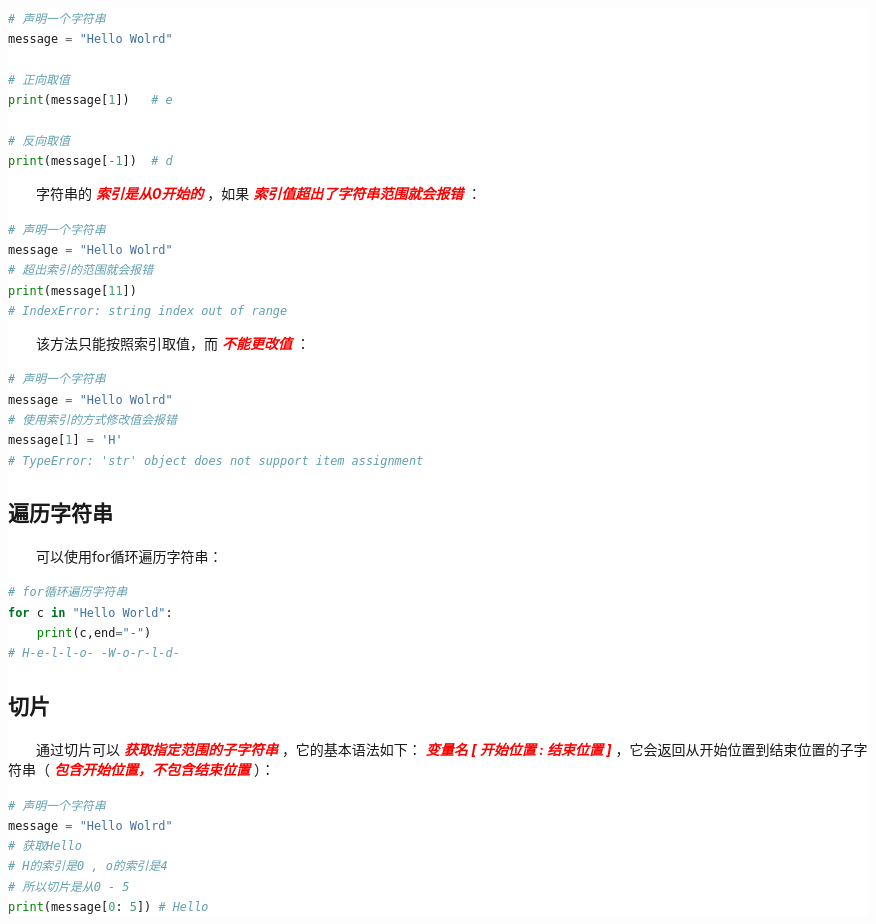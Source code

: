 ```python
# 声明一个字符串
message = "Hello Wolrd"

# 正向取值
print(message[1])   # e

# 反向取值
print(message[-1])  # d
```

&emsp;&emsp;字符串的<font color=red> *__索引是从0开始的__* </font>，如果<font color=red> *__索引值超出了字符串范围就会报错__* </font>：

```python
# 声明一个字符串 
message = "Hello Wolrd" 
# 超出索引的范围就会报错 
print(message[11]) 
# IndexError: string index out of range
```

&emsp;&emsp;该方法只能按照索引取值，而<font color=red> *__不能更改值__* </font>：

```python
# 声明一个字符串 
message = "Hello Wolrd" 
# 使用索引的方式修改值会报错 
message[1] = 'H' 
# TypeError: 'str' object does not support item assignment
```

## 遍历字符串

&emsp;&emsp;可以使用for循环遍历字符串：

```python
# for循环遍历字符串 
for c in "Hello World":     
	print(c,end="-")     
# H-e-l-l-o- -W-o-r-l-d-
```

## 切片

&emsp;&emsp;通过切片可以<font color=red> *__获取指定范围的子字符串__* </font>，它的基本语法如下：<font color=red> *__变量名 [ 开始位置 : 结束位置 ]__* </font>，它会返回从开始位置到结束位置的子字符串（<font color=red> *__包含开始位置，不包含结束位置__* </font>）：

```python
# 声明一个字符串 
message = "Hello Wolrd" 
# 获取Hello 
# H的索引是0 , o的索引是4 
# 所以切片是从0 - 5 
print(message[0: 5]) # Hello
```
